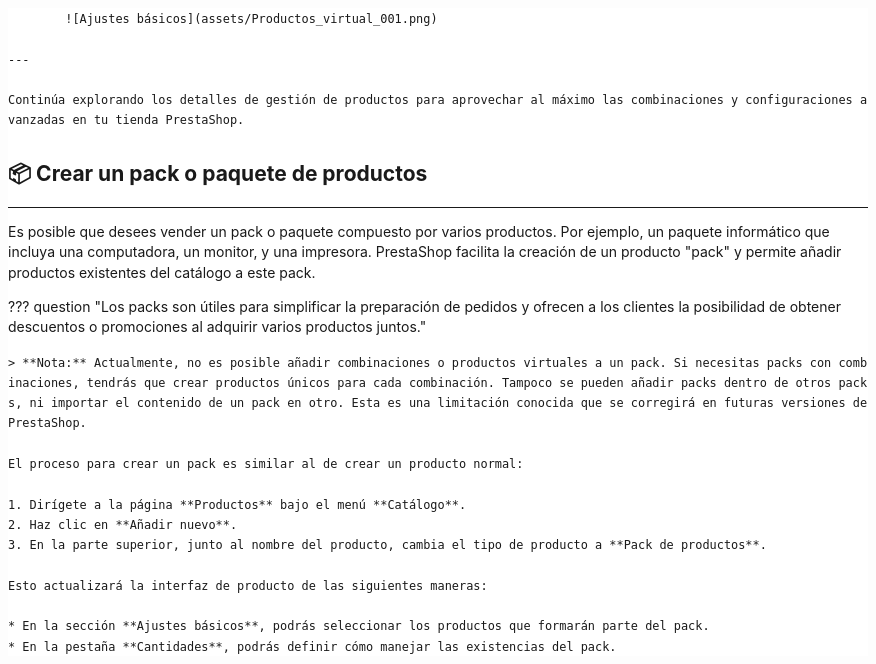             ![Ajustes básicos](assets/Productos_virtual_001.png)

    ---

    Continúa explorando los detalles de gestión de productos para aprovechar al máximo las combinaciones y configuraciones avanzadas en tu tienda PrestaShop.

## 📦 Crear un pack o paquete de productos
---

Es posible que desees vender un pack o paquete compuesto por varios productos. Por ejemplo, un paquete informático que incluya una computadora, un monitor, y una impresora. PrestaShop facilita la creación de un producto "pack" y permite añadir productos existentes del catálogo a este pack.

??? question "Los packs son útiles para simplificar la preparación de pedidos y ofrecen a los clientes la posibilidad de obtener descuentos o promociones al adquirir varios productos juntos."

    > **Nota:** Actualmente, no es posible añadir combinaciones o productos virtuales a un pack. Si necesitas packs con combinaciones, tendrás que crear productos únicos para cada combinación. Tampoco se pueden añadir packs dentro de otros packs, ni importar el contenido de un pack en otro. Esta es una limitación conocida que se corregirá en futuras versiones de PrestaShop.

    El proceso para crear un pack es similar al de crear un producto normal:

    1. Dirígete a la página **Productos** bajo el menú **Catálogo**.
    2. Haz clic en **Añadir nuevo**.
    3. En la parte superior, junto al nombre del producto, cambia el tipo de producto a **Pack de productos**.

    Esto actualizará la interfaz de producto de las siguientes maneras:

    * En la sección **Ajustes básicos**, podrás seleccionar los productos que formarán parte del pack.
    * En la pestaña **Cantidades**, podrás definir cómo manejar las existencias del pack.

